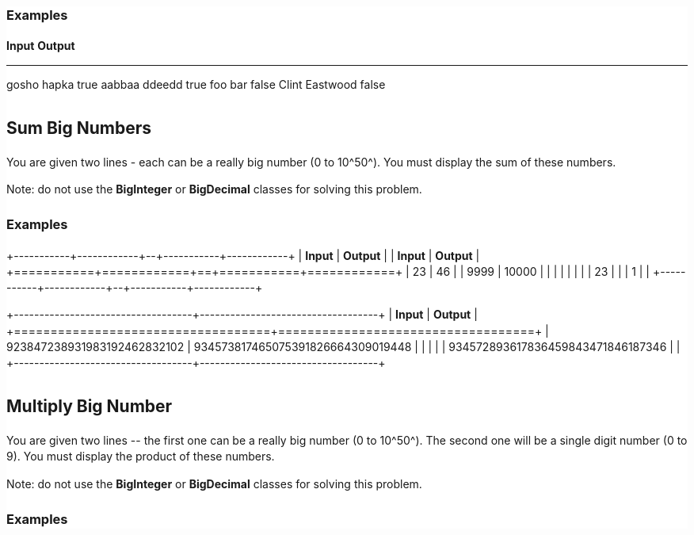 ### Examples

  **Input**        **Output**
  ---------------- ------------
  gosho hapka      true
  aabbaa ddeedd    true
  foo bar          false
  Clint Eastwood   false

Sum Big Numbers
---------------

You are given two lines - each can be a really big number (0 to 10^50^).
You must display the sum of these numbers.

Note: do not use the **BigInteger** or **BigDecimal** classes for
solving this problem.

### Examples

+-----------+------------+--+-----------+------------+
| **Input** | **Output** |  | **Input** | **Output** |
+===========+============+==+===========+============+
| 23        | 46         |  | 9999      | 10000      |
|           |            |  |           |            |
| 23        |            |  | 1         |            |
+-----------+------------+--+-----------+------------+

+-----------------------------------+-----------------------------------+
| **Input**                         | **Output**                        |
+===================================+===================================+
| 923847238931983192462832102       | 934573817465075391826664309019448 |
|                                   |                                   |
| 934572893617836459843471846187346 |                                   |
+-----------------------------------+-----------------------------------+

Multiply Big Number
-------------------

You are given two lines -- the first one can be a really big number (0
to 10^50^). The second one will be a single digit number (0 to 9). You
must display the product of these numbers.

Note: do not use the **BigInteger** or **BigDecimal** classes for
solving this problem.

### Examples
